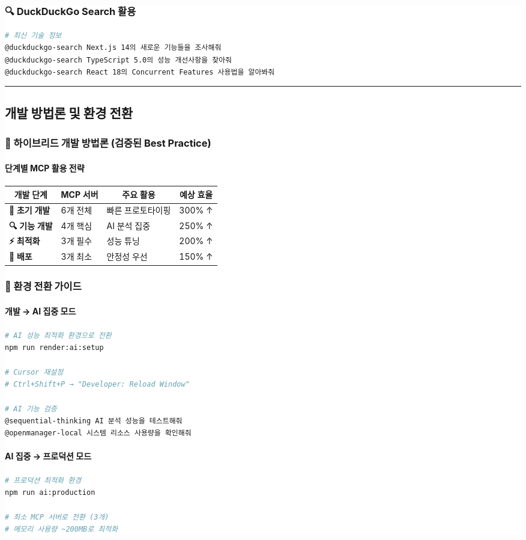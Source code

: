 ### 🔍 DuckDuckGo Search 활용

```bash
# 최신 기술 정보
@duckduckgo-search Next.js 14의 새로운 기능들을 조사해줘
@duckduckgo-search TypeScript 5.0의 성능 개선사항을 찾아줘
@duckduckgo-search React 18의 Concurrent Features 사용법을 알아봐줘
```

---

## 개발 방법론 및 환경 전환

### 🎯 하이브리드 개발 방법론 (검증된 Best Practice)

#### **단계별 MCP 활용 전략**

| 개발 단계 | MCP 서버 | 주요 활용 | 예상 효율 |
|-----------|----------|-----------|-----------|
| **🚀 초기 개발** | 6개 전체 | 빠른 프로토타이핑 | 300% ↑ |
| **🔍 기능 개발** | 4개 핵심 | AI 분석 집중 | 250% ↑ |
| **⚡ 최적화** | 3개 필수 | 성능 튜닝 | 200% ↑ |
| **🚢 배포** | 3개 최소 | 안정성 우선 | 150% ↑ |

### 🔄 환경 전환 가이드

#### **개발 → AI 집중 모드**

```bash
# AI 성능 최적화 환경으로 전환
npm run render:ai:setup

# Cursor 재설정
# Ctrl+Shift+P → "Developer: Reload Window"

# AI 기능 검증
@sequential-thinking AI 분석 성능을 테스트해줘
@openmanager-local 시스템 리소스 사용량을 확인해줘
```

#### **AI 집중 → 프로덕션 모드**

```bash
# 프로덕션 최적화 환경
npm run ai:production

# 최소 MCP 서버로 전환 (3개)
# 메모리 사용량 ~200MB로 최적화
```
